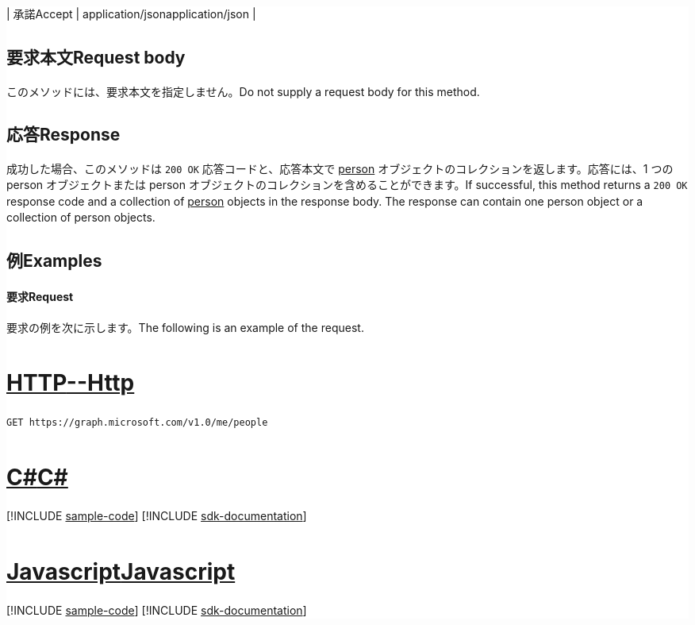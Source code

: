 | <span data-ttu-id="d540f-155">承諾</span><span class="sxs-lookup"><span data-stu-id="d540f-155">Accept</span></span> | <span data-ttu-id="d540f-156">application/json</span><span class="sxs-lookup"><span data-stu-id="d540f-156">application/json</span></span> |

## <a name="request-body"></a><span data-ttu-id="d540f-157">要求本文</span><span class="sxs-lookup"><span data-stu-id="d540f-157">Request body</span></span>

<span data-ttu-id="d540f-158">このメソッドには、要求本文を指定しません。</span><span class="sxs-lookup"><span data-stu-id="d540f-158">Do not supply a request body for this method.</span></span>

## <a name="response"></a><span data-ttu-id="d540f-159">応答</span><span class="sxs-lookup"><span data-stu-id="d540f-159">Response</span></span>

<span data-ttu-id="d540f-p108">成功した場合、このメソッドは `200 OK` 応答コードと、応答本文で [person](../resources/person.md) オブジェクトのコレクションを返します。応答には、1 つの person オブジェクトまたは person オブジェクトのコレクションを含めることができます。</span><span class="sxs-lookup"><span data-stu-id="d540f-p108">If successful, this method returns a `200 OK` response code and a collection of [person](../resources/person.md) objects in the response body. The response can contain one person object or a collection of person objects.</span></span>

## <a name="examples"></a><span data-ttu-id="d540f-162">例</span><span class="sxs-lookup"><span data-stu-id="d540f-162">Examples</span></span>

#### <a name="request"></a><span data-ttu-id="d540f-163">要求</span><span class="sxs-lookup"><span data-stu-id="d540f-163">Request</span></span>

<span data-ttu-id="d540f-164">要求の例を次に示します。</span><span class="sxs-lookup"><span data-stu-id="d540f-164">The following is an example of the request.</span></span>


# <a name="httptabhttp"></a>[<span data-ttu-id="d540f-165">HTTP</span><span class="sxs-lookup"><span data-stu-id="d540f-165">--Http</span></span>](#tab/http)


```http
GET https://graph.microsoft.com/v1.0/me/people
```
# <a name="ctabcsharp"></a>[<span data-ttu-id="d540f-166">C#</span><span class="sxs-lookup"><span data-stu-id="d540f-166">C#</span></span>](#tab/csharp)
[!INCLUDE [sample-code](../includes/snippets/csharp/get-person-collection-csharp-snippets.md)]
[!INCLUDE [sdk-documentation](../includes/snippets/snippets-sdk-documentation-link.md)]

# <a name="javascripttabjavascript"></a>[<span data-ttu-id="d540f-167">Javascript</span><span class="sxs-lookup"><span data-stu-id="d540f-167">Javascript</span></span>](#tab/javascript)
[!INCLUDE [sample-code](../includes/snippets/javascript/get-person-collection-javascript-snippets.md)]
[!INCLUDE [sdk-documentation](../includes/snippets/snippets-sdk-documentation-link.md)]
